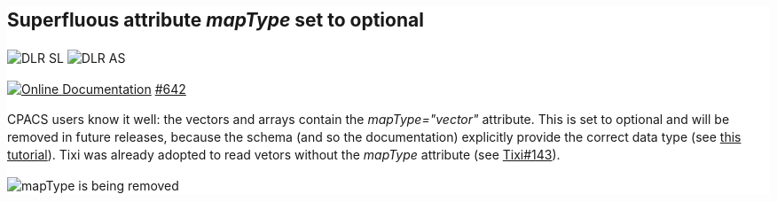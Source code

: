## Superfluous attribute *mapType* set to optional
![DLR SL]({static}/images/standardIcons/dlr_sl.png) ![DLR AS]({static}/images/standardIcons/dlr_as.png)

[![Online Documentation]({static}/images/standardIcons/chm.png)](https://www.cpacs.de/documentation/CPACS_development/html/0cc242e8-b94b-38ee-e725-df80e9e26441.htm)
[#642](https://github.com/DLR-SL/CPACS/issues/642)

CPACS users know it well: the vectors and arrays contain the *mapType="vector"* attribute. This is set to optional and will be removed in future releases, because the schema (and so the documentation) explicitly provide the correct data type (see [this tutorial](https://github.com/DLR-SL/CPACS_Seminar/blob/master/HowTos/Schema_visualization_II.pdf)). Tixi was already adopted to read vetors without the *mapType* attribute (see [Tixi#143](https://github.com/DLR-SC/tixi/issues/143)). 

![mapType is being removed]({static}/images/towardsCpacs33/mapType.png)

